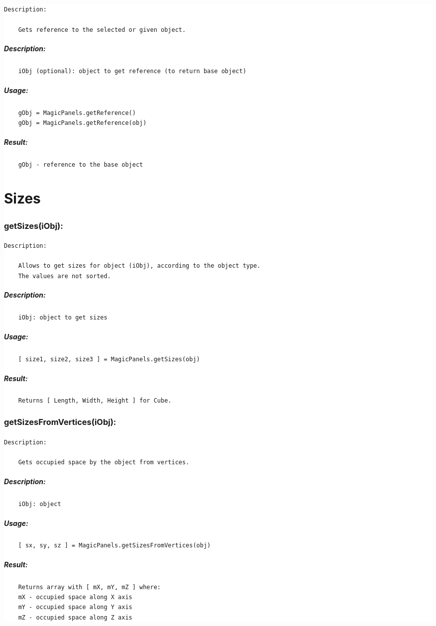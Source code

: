 	Description:

		Gets reference to the selected or given object.

##### Description:

		iObj (optional): object to get reference (to return base object)

##### Usage:

		gObj = MagicPanels.getReference()
		gObj = MagicPanels.getReference(obj)

##### Result:

		gObj - reference to the base object

# Sizes
### getSizes(iObj):

	Description:

		Allows to get sizes for object (iObj), according to the object type.
		The values are not sorted.

##### Description:

		iObj: object to get sizes

##### Usage:

		[ size1, size2, size3 ] = MagicPanels.getSizes(obj)

##### Result:

		Returns [ Length, Width, Height ] for Cube.

### getSizesFromVertices(iObj):

	Description:

		Gets occupied space by the object from vertices.

##### Description:

		iObj: object

##### Usage:

		[ sx, sy, sz ] = MagicPanels.getSizesFromVertices(obj)

##### Result:

		Returns array with [ mX, mY, mZ ] where:
		mX - occupied space along X axis
		mY - occupied space along Y axis
		mZ - occupied space along Z axis

